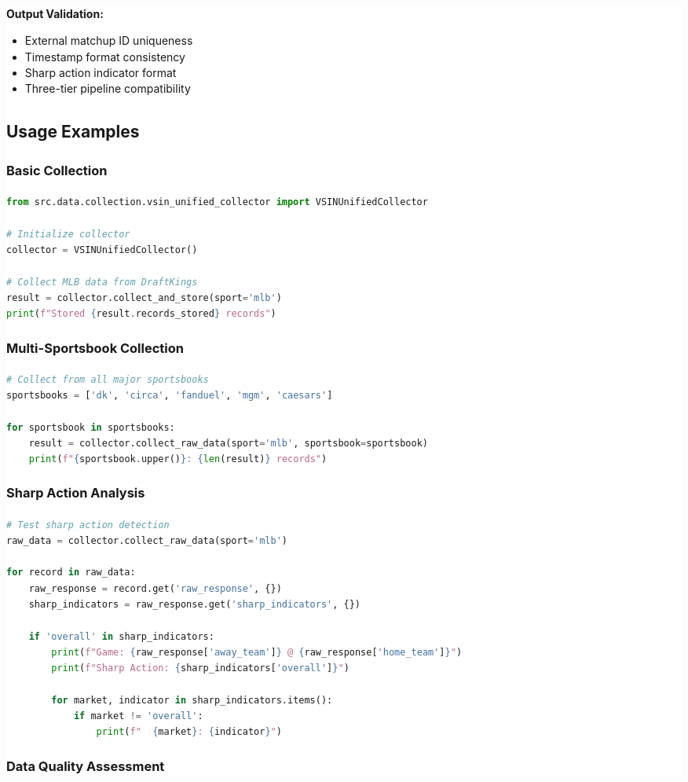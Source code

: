 **Output Validation:**
- External matchup ID uniqueness
- Timestamp format consistency
- Sharp action indicator format
- Three-tier pipeline compatibility

## Usage Examples

### Basic Collection

```python
from src.data.collection.vsin_unified_collector import VSINUnifiedCollector

# Initialize collector
collector = VSINUnifiedCollector()

# Collect MLB data from DraftKings
result = collector.collect_and_store(sport='mlb')
print(f"Stored {result.records_stored} records")
```

### Multi-Sportsbook Collection

```python
# Collect from all major sportsbooks
sportsbooks = ['dk', 'circa', 'fanduel', 'mgm', 'caesars']

for sportsbook in sportsbooks:
    result = collector.collect_raw_data(sport='mlb', sportsbook=sportsbook)
    print(f"{sportsbook.upper()}: {len(result)} records")
```

### Sharp Action Analysis

```python
# Test sharp action detection
raw_data = collector.collect_raw_data(sport='mlb')

for record in raw_data:
    raw_response = record.get('raw_response', {})
    sharp_indicators = raw_response.get('sharp_indicators', {})
    
    if 'overall' in sharp_indicators:
        print(f"Game: {raw_response['away_team']} @ {raw_response['home_team']}")
        print(f"Sharp Action: {sharp_indicators['overall']}")
        
        for market, indicator in sharp_indicators.items():
            if market != 'overall':
                print(f"  {market}: {indicator}")
```

### Data Quality Assessment
